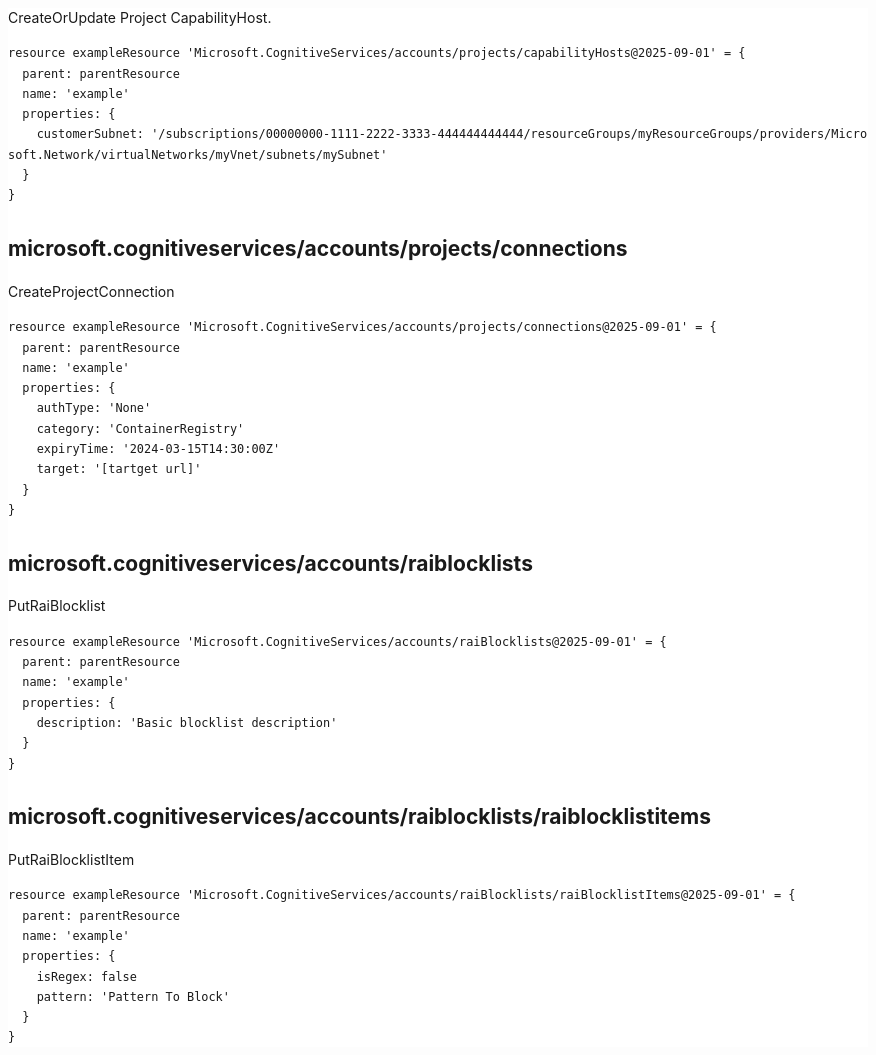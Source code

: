 CreateOrUpdate Project CapabilityHost.
```bicep
resource exampleResource 'Microsoft.CognitiveServices/accounts/projects/capabilityHosts@2025-09-01' = {
  parent: parentResource 
  name: 'example'
  properties: {
    customerSubnet: '/subscriptions/00000000-1111-2222-3333-444444444444/resourceGroups/myResourceGroups/providers/Microsoft.Network/virtualNetworks/myVnet/subnets/mySubnet'
  }
}
```

## microsoft.cognitiveservices/accounts/projects/connections

CreateProjectConnection
```bicep
resource exampleResource 'Microsoft.CognitiveServices/accounts/projects/connections@2025-09-01' = {
  parent: parentResource 
  name: 'example'
  properties: {
    authType: 'None'
    category: 'ContainerRegistry'
    expiryTime: '2024-03-15T14:30:00Z'
    target: '[tartget url]'
  }
}
```

## microsoft.cognitiveservices/accounts/raiblocklists

PutRaiBlocklist
```bicep
resource exampleResource 'Microsoft.CognitiveServices/accounts/raiBlocklists@2025-09-01' = {
  parent: parentResource 
  name: 'example'
  properties: {
    description: 'Basic blocklist description'
  }
}
```

## microsoft.cognitiveservices/accounts/raiblocklists/raiblocklistitems

PutRaiBlocklistItem
```bicep
resource exampleResource 'Microsoft.CognitiveServices/accounts/raiBlocklists/raiBlocklistItems@2025-09-01' = {
  parent: parentResource 
  name: 'example'
  properties: {
    isRegex: false
    pattern: 'Pattern To Block'
  }
}
```
